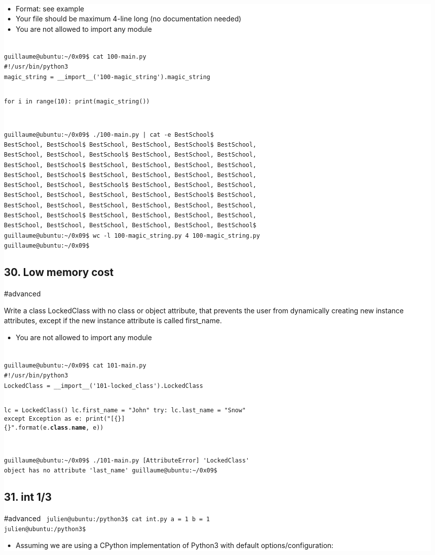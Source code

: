 - Format: see example
- Your file should be maximum 4-line long (no documentation needed)
- You are not allowed to import any module
<code>
guillaume@ubuntu:~/0x09$ cat 100-main.py
#!/usr/bin/python3
magic_string = __import__('100-magic_string').magic_string

for i in range(10):
    print(magic_string())

guillaume@ubuntu:~/0x09$ ./100-main.py | cat -e
BestSchool$
BestSchool, BestSchool$
BestSchool, BestSchool, BestSchool$
BestSchool, BestSchool, BestSchool, BestSchool$
BestSchool, BestSchool, BestSchool, BestSchool, BestSchool$
BestSchool, BestSchool, BestSchool, BestSchool, BestSchool, BestSchool$
BestSchool, BestSchool, BestSchool, BestSchool, BestSchool, BestSchool, BestSchool$
BestSchool, BestSchool, BestSchool, BestSchool, BestSchool, BestSchool, BestSchool, BestSchool$
BestSchool, BestSchool, BestSchool, BestSchool, BestSchool, BestSchool, BestSchool, BestSchool, BestSchool$
BestSchool, BestSchool, BestSchool, BestSchool, BestSchool, BestSchool, BestSchool, BestSchool, BestSchool, BestSchool$
guillaume@ubuntu:~/0x09$ wc -l 100-magic_string.py 
4 100-magic_string.py
guillaume@ubuntu:~/0x09$ 
</code>

## 30. Low memory cost
#advanced

Write a class LockedClass with no class or object attribute, that prevents the user from dynamically creating new instance attributes, except if the new instance attribute is called first_name.

- You are not allowed to import any module
<code>
guillaume@ubuntu:~/0x09$ cat 101-main.py
#!/usr/bin/python3
LockedClass = __import__('101-locked_class').LockedClass

lc = LockedClass()
lc.first_name = "John"
try:
    lc.last_name = "Snow"
except Exception as e:
    print("[{}] {}".format(e.__class__.__name__, e))

guillaume@ubuntu:~/0x09$ ./101-main.py
[AttributeError] 'LockedClass' object has no attribute 'last_name'
guillaume@ubuntu:~/0x09$ 
</code>

## 31. int 1/3
#advanced
<code>
julien@ubuntu:/python3$ cat int.py 
a = 1
b = 1
julien@ubuntu:/python3$ 
</code>
- Assuming we are using a CPython implementation of Python3 with default options/configuration:
